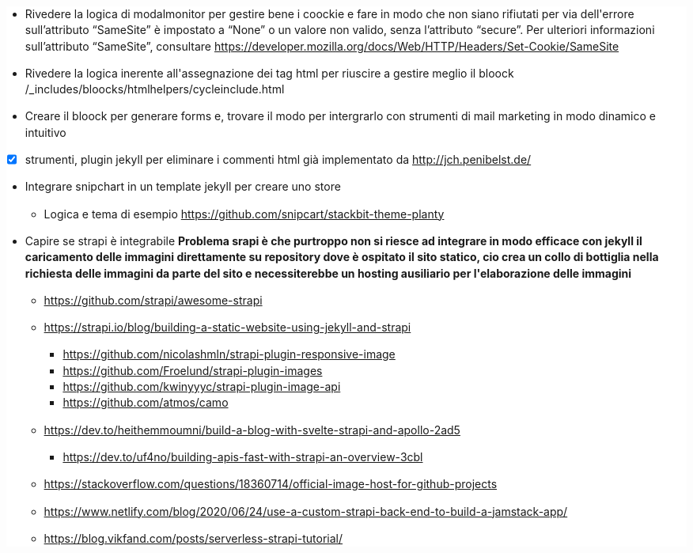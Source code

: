 - Rivedere la logica di modalmonitor per gestire bene i coockie e fare in modo che non siano rifiutati per via dell'errore sull’attributo “SameSite” è impostato a “None” o un valore non valido, senza l’attributo “secure”. Per ulteriori informazioni sull’attributo “SameSite”, consultare https://developer.mozilla.org/docs/Web/HTTP/Headers/Set-Cookie/SameSite

- Rivedere la logica inerente all'assegnazione dei tag html per riuscire a gestire meglio il bloock /_includes/bloocks/htmlhelpers/cycleinclude.html

- Creare il bloock per generare forms e, trovare il modo per intergrarlo con strumenti di mail marketing in modo dinamico e intuitivo

- [X] strumenti, plugin jekyll per eliminare i commenti html già implementato da http://jch.penibelst.de/

- Integrare snipchart in un template jekyll per creare uno store
  - Logica e tema di esempio https://github.com/snipcart/stackbit-theme-planty

- Capire se strapi è integrabile **Problema srapi è che purtroppo non si riesce ad integrare in modo efficace con jekyll il caricamento delle immagini direttamente su repository dove è ospitato il sito statico, cio crea un collo di bottiglia nella richiesta delle immagini da parte del sito e necessiterebbe un hosting ausiliario per l'elaborazione delle immagini**
  - https://github.com/strapi/awesome-strapi
  - https://strapi.io/blog/building-a-static-website-using-jekyll-and-strapi
    - https://github.com/nicolashmln/strapi-plugin-responsive-image
    - https://github.com/Froelund/strapi-plugin-images
    - https://github.com/kwinyyyc/strapi-plugin-image-api
    - https://github.com/atmos/camo
    
  - https://dev.to/heithemmoumni/build-a-blog-with-svelte-strapi-and-apollo-2ad5
    - https://dev.to/uf4no/building-apis-fast-with-strapi-an-overview-3cbl

  - https://stackoverflow.com/questions/18360714/official-image-host-for-github-projects 
  - https://www.netlify.com/blog/2020/06/24/use-a-custom-strapi-back-end-to-build-a-jamstack-app/
  - https://blog.vikfand.com/posts/serverless-strapi-tutorial/